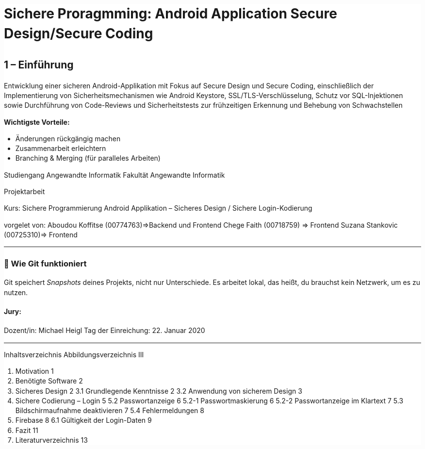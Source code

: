 
# Sichere Proragmming: Android Application Secure Design/Secure Coding


## **1 – Einführung**

Entwicklung einer sicheren Android-Applikation mit Fokus auf Secure Design und Secure Coding, einschließlich der Implementierung von Sicherheitsmechanismen wie Android Keystore, SSL/TLS-Verschlüsselung, Schutz vor SQL-Injektionen sowie Durchführung von Code-Reviews und Sicherheitstests zur frühzeitigen Erkennung und Behebung von Schwachstellen


**Wichtigste Vorteile:**

- Änderungen rückgängig machen
- Zusammenarbeit erleichtern
- Branching & Merging (für paralleles Arbeiten)

Studiengang Angewandte Informatik
Fakultät Angewandte Informatik

Projektarbeit

Kurs: Sichere Programmierung
Android Applikation – Sicheres Design / Sichere Login-Kodierung


vorgelet von: 
Aboudou Koffitse (00774763)=>Backend und Frontend
Chege Faith (00718759)     => Frontend
Suzana Stankovic (00725310)=> Frontend

---

### 🔹 Wie Git funktioniert

Git speichert *Snapshots* deines Projekts, nicht nur Unterschiede. Es arbeitet lokal, das heißt, du brauchst kein Netzwerk, um es zu nutzen.

#### Jury:

Dozent/in: Michael Heigl
Tag der Einreichung: 22. Januar 2020

---
Inhaltsverzeichnis
Abbildungsverzeichnis	III
1. Motivation	1
2. Benötigte Software	2
3. Sicheres Design	2
3.1 Grundlegende Kenntnisse	2
3.2 Anwendung von sicherem Design	3
5. Sichere Codierung – Login	5
5.2 Passwortanzeige	6
5.2-1 Passwortmaskierung	6
5.2-2 Passwortanzeige im Klartext	7
5.3 Bildschirmaufnahme deaktivieren	7
5.4 Fehlermeldungen	8
6. Firebase	8
6.1 Gültigkeit der Login-Daten	9
5. Fazit	11
6. Literaturverzeichnis	13
